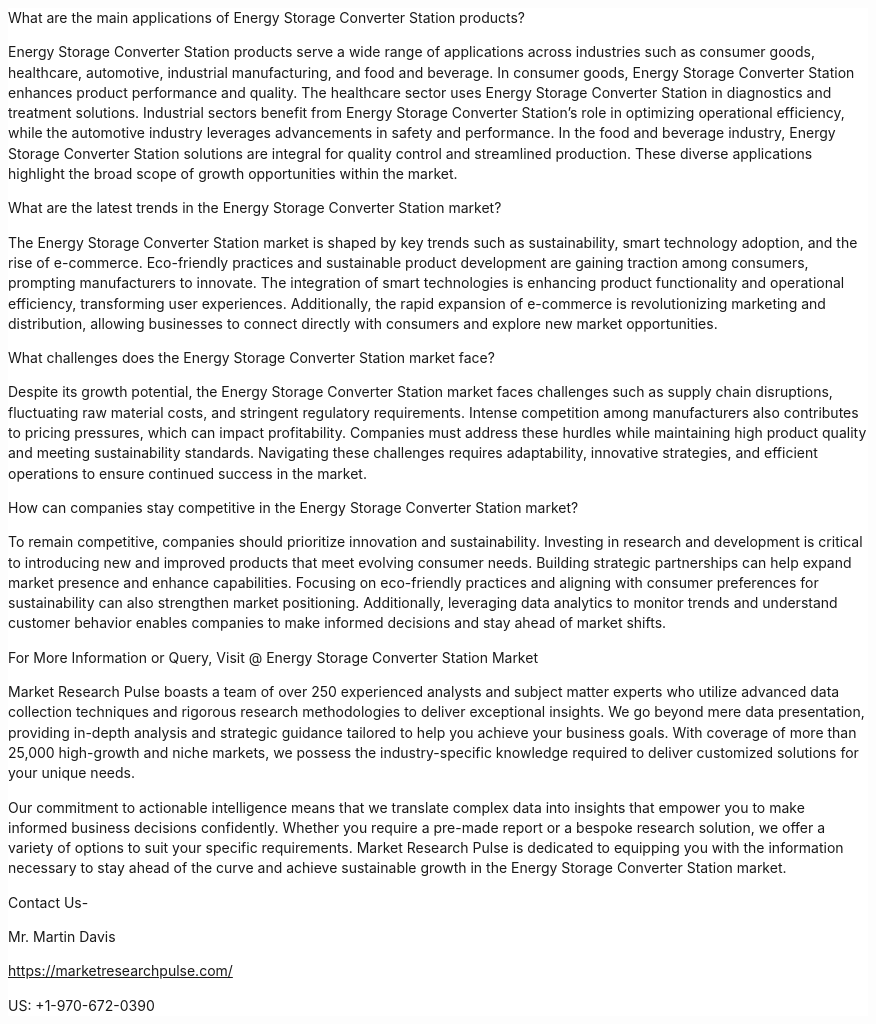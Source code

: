 What are the main applications of Energy Storage Converter Station products?

Energy Storage Converter Station products serve a wide range of applications across industries such as consumer goods, healthcare, automotive, industrial manufacturing, and food and beverage. In consumer goods, Energy Storage Converter Station enhances product performance and quality. The healthcare sector uses Energy Storage Converter Station in diagnostics and treatment solutions. Industrial sectors benefit from Energy Storage Converter Station’s role in optimizing operational efficiency, while the automotive industry leverages advancements in safety and performance. In the food and beverage industry, Energy Storage Converter Station solutions are integral for quality control and streamlined production. These diverse applications highlight the broad scope of growth opportunities within the market.

What are the latest trends in the Energy Storage Converter Station market?

The Energy Storage Converter Station market is shaped by key trends such as sustainability, smart technology adoption, and the rise of e-commerce. Eco-friendly practices and sustainable product development are gaining traction among consumers, prompting manufacturers to innovate. The integration of smart technologies is enhancing product functionality and operational efficiency, transforming user experiences. Additionally, the rapid expansion of e-commerce is revolutionizing marketing and distribution, allowing businesses to connect directly with consumers and explore new market opportunities.

What challenges does the Energy Storage Converter Station market face?

Despite its growth potential, the Energy Storage Converter Station market faces challenges such as supply chain disruptions, fluctuating raw material costs, and stringent regulatory requirements. Intense competition among manufacturers also contributes to pricing pressures, which can impact profitability. Companies must address these hurdles while maintaining high product quality and meeting sustainability standards. Navigating these challenges requires adaptability, innovative strategies, and efficient operations to ensure continued success in the market.

How can companies stay competitive in the Energy Storage Converter Station market?

To remain competitive, companies should prioritize innovation and sustainability. Investing in research and development is critical to introducing new and improved products that meet evolving consumer needs. Building strategic partnerships can help expand market presence and enhance capabilities. Focusing on eco-friendly practices and aligning with consumer preferences for sustainability can also strengthen market positioning. Additionally, leveraging data analytics to monitor trends and understand customer behavior enables companies to make informed decisions and stay ahead of market shifts.

For More Information or Query, Visit @ Energy Storage Converter Station Market

Market Research Pulse boasts a team of over 250 experienced analysts and subject matter experts who utilize advanced data collection techniques and rigorous research methodologies to deliver exceptional insights. We go beyond mere data presentation, providing in-depth analysis and strategic guidance tailored to help you achieve your business goals. With coverage of more than 25,000 high-growth and niche markets, we possess the industry-specific knowledge required to deliver customized solutions for your unique needs.

Our commitment to actionable intelligence means that we translate complex data into insights that empower you to make informed business decisions confidently. Whether you require a pre-made report or a bespoke research solution, we offer a variety of options to suit your specific requirements. Market Research Pulse is dedicated to equipping you with the information necessary to stay ahead of the curve and achieve sustainable growth in the Energy Storage Converter Station market.

Contact Us-

Mr. Martin Davis

https://marketresearchpulse.com/

US: +1-970-672-0390
